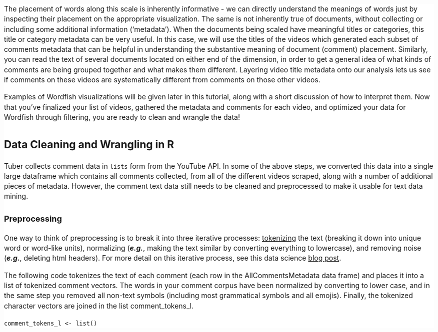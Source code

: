 The placement of words along this scale is inherently informative - we
can directly understand the meanings of words just by inspecting their
placement on the appropriate visualization. The same is not inherently
true of documents, without collecting or including some additional
information (‘metadata’). When the documents being scaled have
meaningful titles or categories, this title or category metadata can be
very useful. In this case, we will use the titles of the videos which
generated each subset of comments metadata that can be helpful in
understanding the substantive meaning of document (comment) placement.
Similarly, you can read the text of several documents located on either
end of the dimension, in order to get a general idea of what kinds of
comments are being grouped together and what makes them different.
Layering video title metadata onto our analysis lets us see if comments
on these videos are systematically different from comments on those
other videos.

Examples of Wordfish visualizations will be given later in this
tutorial, along with a short discussion of how to interpret them. Now
that you’ve finalized your list of videos, gathered the metadata and
comments for each video, and optimized your data for Wordfish through
filtering, you are ready to clean and wrangle the data!

## Data Cleaning and Wrangling in R

Tuber collects comment data in `lists` form from the YouTube API. In
some of the above steps, we converted this data into a single large
dataframe which contains all comments collected, from all of the
different videos scraped, along with a number of additional pieces of
metadata. However, the comment text data still needs to be cleaned and
preprocessed to make it usable for text data mining.

### Preprocessing

One way to think of preprocessing is to break it into three iterative
processes:
[tokenizing](https://en.wikipedia.org/wiki/Lexical_analysis#Tokenization)
the text (breaking it down into unique word or word-like units),
normalizing (***e.g.***, making the text similar by converting
everything to lowercase), and removing noise (***e.g.***, deleting html
headers). For more detail on this iterative process, see this data
science [blog
post](https://www.kdnuggets.com/2017/12/general-approach-preprocessing-text-data.html).

The following code tokenizes the text of each comment (each row in the
AllCommentsMetadata data frame) and places it into a list of tokenized
comment vectors. The words in your comment corpus have been normalized
by converting to lower case, and in the same step you removed all
non-text symbols (including most grammatical symbols and all emojis).
Finally, the tokenized character vectors are joined in the list
comment\_tokens\_l.

    comment_tokens_l <- list()
